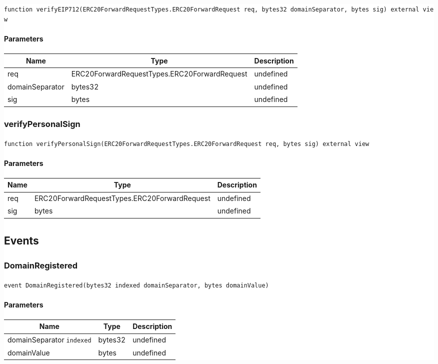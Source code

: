 ```solidity
function verifyEIP712(ERC20ForwardRequestTypes.ERC20ForwardRequest req, bytes32 domainSeparator, bytes sig) external view
```





#### Parameters

| Name | Type | Description |
|---|---|---|
| req | ERC20ForwardRequestTypes.ERC20ForwardRequest | undefined |
| domainSeparator | bytes32 | undefined |
| sig | bytes | undefined |

### verifyPersonalSign

```solidity
function verifyPersonalSign(ERC20ForwardRequestTypes.ERC20ForwardRequest req, bytes sig) external view
```





#### Parameters

| Name | Type | Description |
|---|---|---|
| req | ERC20ForwardRequestTypes.ERC20ForwardRequest | undefined |
| sig | bytes | undefined |



## Events

### DomainRegistered

```solidity
event DomainRegistered(bytes32 indexed domainSeparator, bytes domainValue)
```





#### Parameters

| Name | Type | Description |
|---|---|---|
| domainSeparator `indexed` | bytes32 | undefined |
| domainValue  | bytes | undefined |
